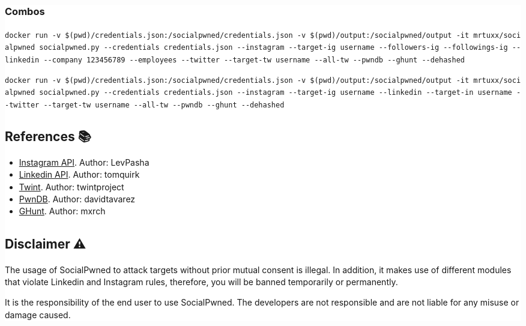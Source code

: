 ### Combos

```
docker run -v $(pwd)/credentials.json:/socialpwned/credentials.json -v $(pwd)/output:/socialpwned/output -it mrtuxx/socialpwned socialpwned.py --credentials credentials.json --instagram --target-ig username --followers-ig --followings-ig --linkedin --company 123456789 --employees --twitter --target-tw username --all-tw --pwndb --ghunt --dehashed
```
```
docker run -v $(pwd)/credentials.json:/socialpwned/credentials.json -v $(pwd)/output:/socialpwned/output -it mrtuxx/socialpwned socialpwned.py --credentials credentials.json --instagram --target-ig username --linkedin --target-in username --twitter --target-tw username --all-tw --pwndb --ghunt --dehashed
```

## References :books:

- [Instagram API](https://github.com/LevPasha/Instagram-API-python). Author: LevPasha
- [Linkedin API](https://github.com/tomquirk/linkedin-api). Author: tomquirk
- [Twint](https://github.com/twintproject/twint). Author: twintproject
- [PwnDB](https://github.com/davidtavarez/pwndb). Author: davidtavarez
- [GHunt](https://github.com/mxrch/GHunt). Author: mxrch

## Disclaimer :warning:

The usage of SocialPwned to attack targets without prior mutual consent is illegal. In addition, it makes use of different modules that violate Linkedin and Instagram rules, therefore, you will be banned temporarily or permanently.

It is the responsibility of the end user to use SocialPwned. The developers are not responsible and are not liable for any misuse or damage caused.
